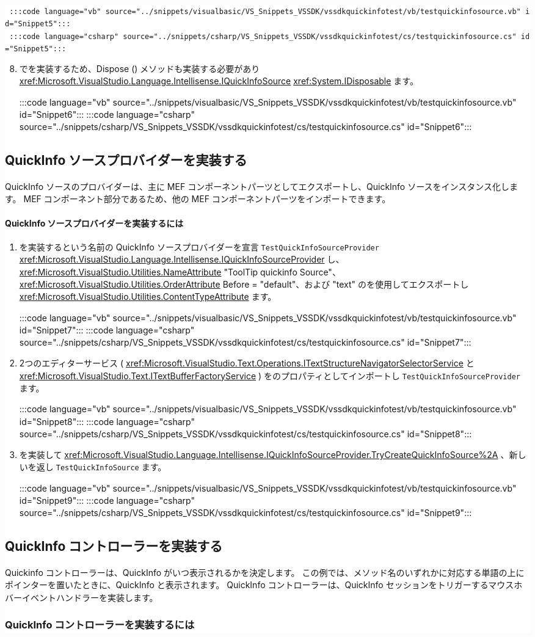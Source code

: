      :::code language="vb" source="../snippets/visualbasic/VS_Snippets_VSSDK/vssdkquickinfotest/vb/testquickinfosource.vb" id="Snippet5":::
     :::code language="csharp" source="../snippets/csharp/VS_Snippets_VSSDK/vssdkquickinfotest/cs/testquickinfosource.cs" id="Snippet5":::

8. でを実装するため、Dispose () メソッドも実装する必要があり <xref:Microsoft.VisualStudio.Language.Intellisense.IQuickInfoSource> <xref:System.IDisposable> ます。

     :::code language="vb" source="../snippets/visualbasic/VS_Snippets_VSSDK/vssdkquickinfotest/vb/testquickinfosource.vb" id="Snippet6":::
     :::code language="csharp" source="../snippets/csharp/VS_Snippets_VSSDK/vssdkquickinfotest/cs/testquickinfosource.cs" id="Snippet6":::

## <a name="implement-a-quickinfo-source-provider"></a>QuickInfo ソースプロバイダーを実装する
 QuickInfo ソースのプロバイダーは、主に MEF コンポーネントパーツとしてエクスポートし、QuickInfo ソースをインスタンス化します。 MEF コンポーネント部分であるため、他の MEF コンポーネントパーツをインポートできます。

#### <a name="to-implement-a-quickinfo-source-provider"></a>QuickInfo ソースプロバイダーを実装するには

1. を実装するという名前の QuickInfo ソースプロバイダーを宣言 `TestQuickInfoSourceProvider` <xref:Microsoft.VisualStudio.Language.Intellisense.IQuickInfoSourceProvider> し、 <xref:Microsoft.VisualStudio.Utilities.NameAttribute> "ToolTip quickinfo Source"、 <xref:Microsoft.VisualStudio.Utilities.OrderAttribute> Before = "default"、および "text" のを使用してエクスポートし <xref:Microsoft.VisualStudio.Utilities.ContentTypeAttribute> ます。

     :::code language="vb" source="../snippets/visualbasic/VS_Snippets_VSSDK/vssdkquickinfotest/vb/testquickinfosource.vb" id="Snippet7":::
     :::code language="csharp" source="../snippets/csharp/VS_Snippets_VSSDK/vssdkquickinfotest/cs/testquickinfosource.cs" id="Snippet7":::

2. 2つのエディターサービス ( <xref:Microsoft.VisualStudio.Text.Operations.ITextStructureNavigatorSelectorService> と <xref:Microsoft.VisualStudio.Text.ITextBufferFactoryService> ) をのプロパティとしてインポートし `TestQuickInfoSourceProvider` ます。

     :::code language="vb" source="../snippets/visualbasic/VS_Snippets_VSSDK/vssdkquickinfotest/vb/testquickinfosource.vb" id="Snippet8":::
     :::code language="csharp" source="../snippets/csharp/VS_Snippets_VSSDK/vssdkquickinfotest/cs/testquickinfosource.cs" id="Snippet8":::

3. を実装して <xref:Microsoft.VisualStudio.Language.Intellisense.IQuickInfoSourceProvider.TryCreateQuickInfoSource%2A> 、新しいを返し `TestQuickInfoSource` ます。

     :::code language="vb" source="../snippets/visualbasic/VS_Snippets_VSSDK/vssdkquickinfotest/vb/testquickinfosource.vb" id="Snippet9":::
     :::code language="csharp" source="../snippets/csharp/VS_Snippets_VSSDK/vssdkquickinfotest/cs/testquickinfosource.cs" id="Snippet9":::

## <a name="implement-a-quickinfo-controller"></a>QuickInfo コントローラーを実装する
 Quickinfo コントローラーは、QuickInfo がいつ表示されるかを決定します。 この例では、メソッド名のいずれかに対応する単語の上にポインターを置いたときに、QuickInfo と表示されます。 QuickInfo コントローラーは、QuickInfo セッションをトリガーするマウスホバーイベントハンドラーを実装します。

### <a name="to-implement-a-quickinfo-controller"></a>QuickInfo コントローラーを実装するには
